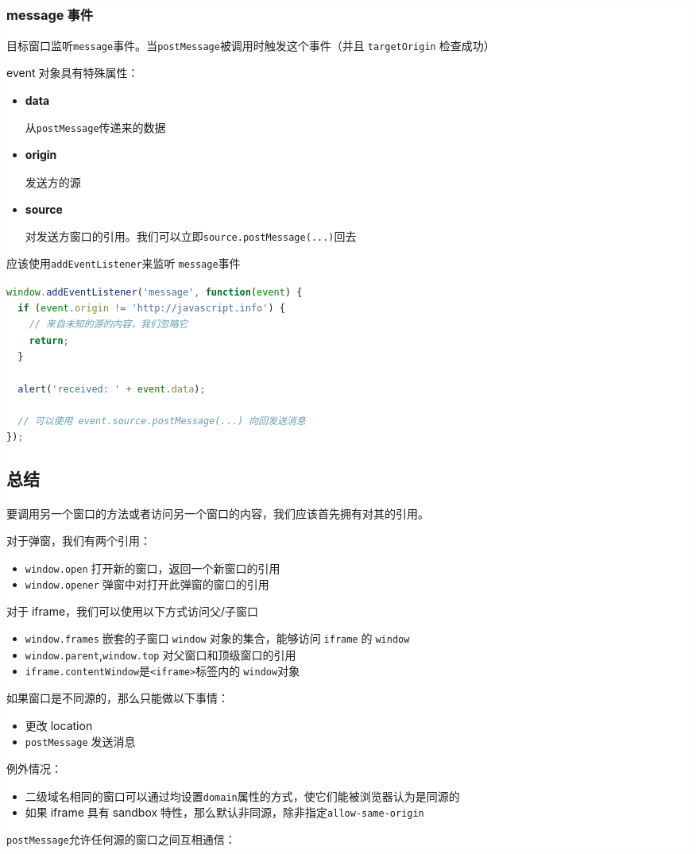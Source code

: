 ### message 事件

目标窗口监听`message`事件。当`postMessage`被调用时触发这个事件（并且 `targetOrigin` 检查成功）

event 对象具有特殊属性：

- **data**

  从`postMessage`传递来的数据

- **origin**

  发送方的源

- **source**

  对发送方窗口的引用。我们可以立即`source.postMessage(...)`回去

应该使用`addEventListener`来监听 `message`事件

```javascript
window.addEventListener('message', function(event) {
  if (event.origin != 'http://javascript.info') {
    // 来自未知的源的内容，我们忽略它
    return;
  }

  alert('received: ' + event.data);

  // 可以使用 event.source.postMessage(...) 向回发送消息
});
```

## 总结

要调用另一个窗口的方法或者访问另一个窗口的内容，我们应该首先拥有对其的引用。

对于弹窗，我们有两个引用：

- `window.open` 打开新的窗口，返回一个新窗口的引用
- `window.opener` 弹窗中对打开此弹窗的窗口的引用

对于 iframe，我们可以使用以下方式访问父/子窗口

- `window.frames` 嵌套的子窗口 `window` 对象的集合，能够访问 `iframe` 的 `window`
- `window.parent`,`window.top` 对父窗口和顶级窗口的引用
- `iframe.contentWindow`是`<iframe>`标签内的 `window`对象

如果窗口是不同源的，那么只能做以下事情：

- 更改 location
- `postMessage` 发送消息

例外情况：

- 二级域名相同的窗口可以通过均设置`domain`属性的方式，使它们能被浏览器认为是同源的
- 如果 iframe 具有 sandbox 特性，那么默认非同源，除非指定`allow-same-origin`

`postMessage`允许任何源的窗口之间互相通信：
